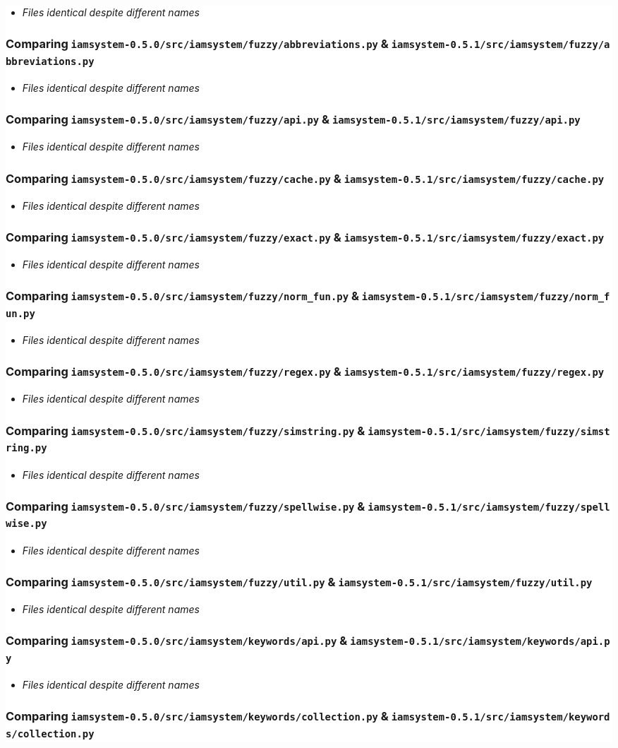  * *Files identical despite different names*

### Comparing `iamsystem-0.5.0/src/iamsystem/fuzzy/abbreviations.py` & `iamsystem-0.5.1/src/iamsystem/fuzzy/abbreviations.py`

 * *Files identical despite different names*

### Comparing `iamsystem-0.5.0/src/iamsystem/fuzzy/api.py` & `iamsystem-0.5.1/src/iamsystem/fuzzy/api.py`

 * *Files identical despite different names*

### Comparing `iamsystem-0.5.0/src/iamsystem/fuzzy/cache.py` & `iamsystem-0.5.1/src/iamsystem/fuzzy/cache.py`

 * *Files identical despite different names*

### Comparing `iamsystem-0.5.0/src/iamsystem/fuzzy/exact.py` & `iamsystem-0.5.1/src/iamsystem/fuzzy/exact.py`

 * *Files identical despite different names*

### Comparing `iamsystem-0.5.0/src/iamsystem/fuzzy/norm_fun.py` & `iamsystem-0.5.1/src/iamsystem/fuzzy/norm_fun.py`

 * *Files identical despite different names*

### Comparing `iamsystem-0.5.0/src/iamsystem/fuzzy/regex.py` & `iamsystem-0.5.1/src/iamsystem/fuzzy/regex.py`

 * *Files identical despite different names*

### Comparing `iamsystem-0.5.0/src/iamsystem/fuzzy/simstring.py` & `iamsystem-0.5.1/src/iamsystem/fuzzy/simstring.py`

 * *Files identical despite different names*

### Comparing `iamsystem-0.5.0/src/iamsystem/fuzzy/spellwise.py` & `iamsystem-0.5.1/src/iamsystem/fuzzy/spellwise.py`

 * *Files identical despite different names*

### Comparing `iamsystem-0.5.0/src/iamsystem/fuzzy/util.py` & `iamsystem-0.5.1/src/iamsystem/fuzzy/util.py`

 * *Files identical despite different names*

### Comparing `iamsystem-0.5.0/src/iamsystem/keywords/api.py` & `iamsystem-0.5.1/src/iamsystem/keywords/api.py`

 * *Files identical despite different names*

### Comparing `iamsystem-0.5.0/src/iamsystem/keywords/collection.py` & `iamsystem-0.5.1/src/iamsystem/keywords/collection.py`
